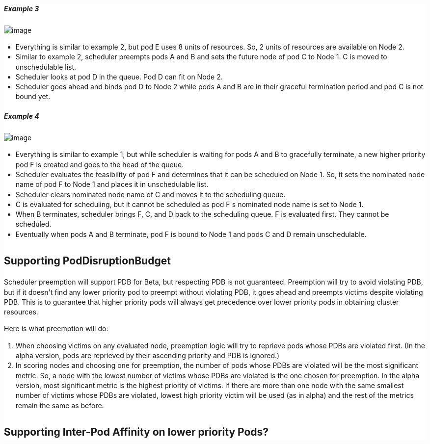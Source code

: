 ##### Example 3

![image](images/preemption_3.png)

*   Everything is similar to example 2, but pod E uses 8 units of resources. So,
2 units of resources are available on Node 2.
*   Similar to example 2, scheduler preempts pods A and B and sets the future
node of pod C to Node 1. C is moved to unschedulable list.
*   Scheduler looks at pod D in the queue. Pod D can fit on Node 2.
*   Scheduler goes ahead and binds pod D to Node 2 while pods A and B are in
their graceful termination period and pod C is not bound yet.

##### Example 4

![image](images/preemption_4.png)

*   Everything is similar to example 1, but while scheduler is waiting for pods
A and B to gracefully terminate, a new higher priority pod F is created and goes
to the head of the queue.
*   Scheduler evaluates the feasibility of pod F and determines that it can be
scheduled on Node 1. So, it sets the nominated node name of pod F to Node 1 and
places it in unschedulable list.
*   Scheduler clears nominated node name of C and moves it to the scheduling queue.
*   C is evaluated for scheduling, but it cannot be scheduled as pod F's nominated
node name is set to Node 1.
*   When B terminates, scheduler brings F, C, and D back to the scheduling queue.
F is evaluated first. They cannot be scheduled.
*   Eventually when pods A and B terminate, pod F is bound to Node 1 and pods C
and D remain unschedulable.


## Supporting PodDisruptionBudget

Scheduler preemption will support PDB for Beta, but respecting PDB is not
guaranteed. Preemption will try to avoid violating PDB, but if it doesn't find
any lower priority pod to preempt without violating PDB, it goes ahead and
preempts victims despite violating PDB. This is to guarantee that higher priority
pods will always get precedence over lower priority pods in obtaining cluster resources.

Here is what preemption will do:

1.  When choosing victims on any evaluated node, preemption logic will try to
reprieve pods whose PDBs are violated first. (In the alpha version, pods are
reprieved by their ascending priority and PDB is ignored.)
1.  In scoring nodes and choosing one for preemption, the number of pods whose
PDBs are violated will be the most significant metric. So, a node with the lowest
number of victims whose PDBs are violated is the one chosen for preemption. In
the alpha version, most significant metric is the highest priority of victims.
If there are more than one node with the same smallest number of victims whose
PDBs are violated, lowest high priority victim will be used (as in alpha) and
the rest of the metrics remain the same as before.

## Supporting Inter-Pod Affinity on lower priority Pods?
